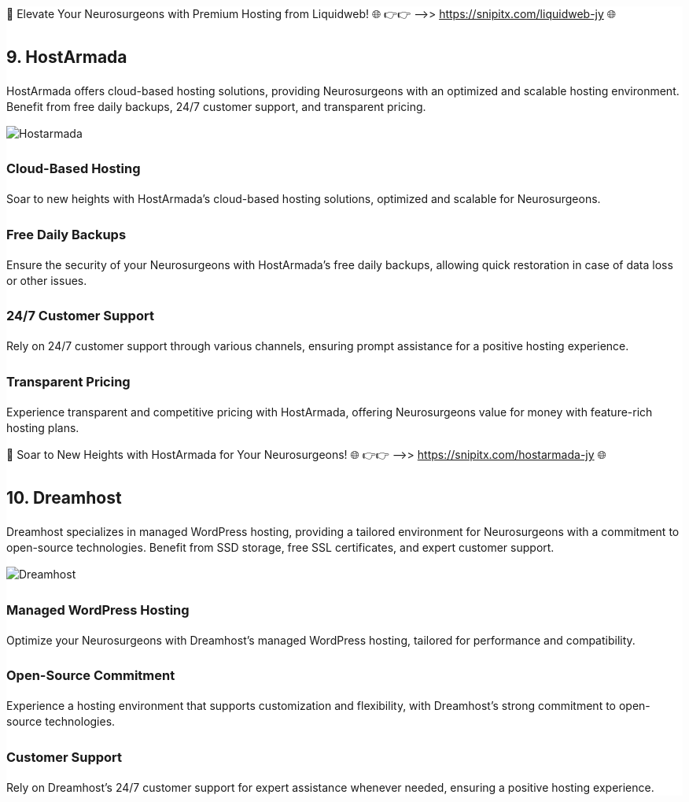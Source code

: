 🚀 Elevate Your Neurosurgeons with Premium Hosting from Liquidweb! 🌐
👉👉 -->> https://snipitx.com/liquidweb-jy 🌐

## 9. HostArmada

HostArmada offers cloud-based hosting solutions, providing Neurosurgeons with an optimized and scalable hosting environment. Benefit from free daily backups, 24/7 customer support, and transparent pricing.

![Hostarmada](https://i.imgur.com/KFbdf3o.jpeg "Hostarmada Hosting")

### Cloud-Based Hosting
Soar to new heights with HostArmada’s cloud-based hosting solutions, optimized and scalable for Neurosurgeons.

### Free Daily Backups
Ensure the security of your Neurosurgeons with HostArmada’s free daily backups, allowing quick restoration in case of data loss or other issues.

### 24/7 Customer Support
Rely on 24/7 customer support through various channels, ensuring prompt assistance for a positive hosting experience.

### Transparent Pricing
Experience transparent and competitive pricing with HostArmada, offering Neurosurgeons value for money with feature-rich hosting plans.

🚀 Soar to New Heights with HostArmada for Your Neurosurgeons! 🌐
👉👉 -->> https://snipitx.com/hostarmada-jy 🌐

## 10. Dreamhost

Dreamhost specializes in managed WordPress hosting, providing a tailored environment for Neurosurgeons with a commitment to open-source technologies. Benefit from SSD storage, free SSL certificates, and expert customer support.

![Dreamhost](https://i.imgur.com/rXIg8ip.jpeg "Dreamhost Hosting")

### Managed WordPress Hosting
Optimize your Neurosurgeons with Dreamhost’s managed WordPress hosting, tailored for performance and compatibility.

### Open-Source Commitment
Experience a hosting environment that supports customization and flexibility, with Dreamhost’s strong commitment to open-source technologies.

### Customer Support
Rely on Dreamhost’s 24/7 customer support for expert assistance whenever needed, ensuring a positive hosting experience.

